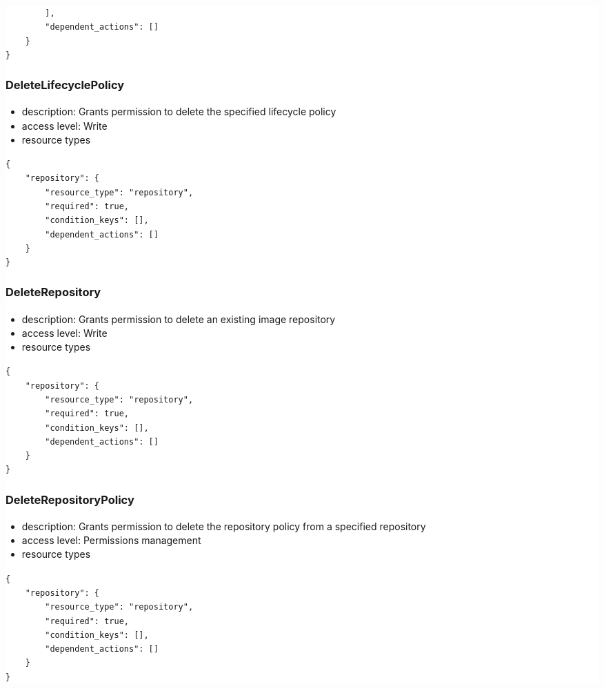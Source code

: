 ```
        ],
        "dependent_actions": []
    }
}
```

### DeleteLifecyclePolicy

- description: Grants permission to delete the specified lifecycle policy
- access level: Write
- resource types

```
{
    "repository": {
        "resource_type": "repository",
        "required": true,
        "condition_keys": [],
        "dependent_actions": []
    }
}
```

### DeleteRepository

- description: Grants permission to delete an existing image repository
- access level: Write
- resource types

```
{
    "repository": {
        "resource_type": "repository",
        "required": true,
        "condition_keys": [],
        "dependent_actions": []
    }
}
```

### DeleteRepositoryPolicy

- description: Grants permission to delete the repository policy from a specified repository
- access level: Permissions management
- resource types

```
{
    "repository": {
        "resource_type": "repository",
        "required": true,
        "condition_keys": [],
        "dependent_actions": []
    }
}
```

